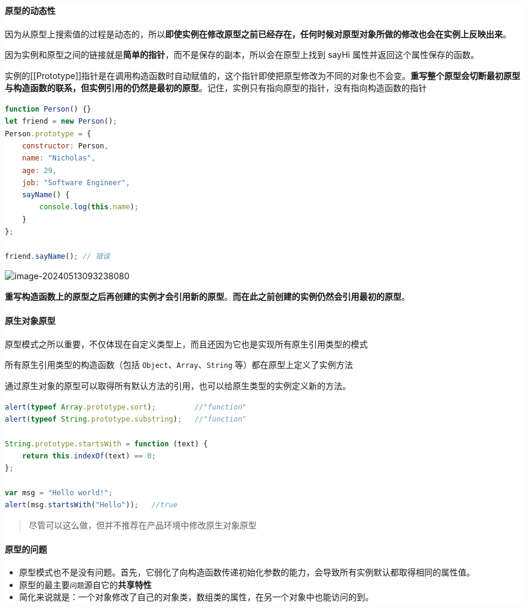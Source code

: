 #### 原型的动态性

因为从原型上搜索值的过程是动态的，所以**即使实例在修改原型之前已经存在，任何时候对原型对象所做的修改也会在实例上反映出来**。

因为实例和原型之间的链接就是**简单的指针**，而不是保存的副本，所以会在原型上找到 sayHi 属性并返回这个属性保存的函数。

实例的[[Prototype]]指针是在调用构造函数时自动赋值的，这个指针即使把原型修改为不同的对象也不会变。**重写整个原型会切断最初原型与构造函数的联系，但实例引用的仍然是最初的原型**。记住，实例只有指向原型的指针，没有指向构造函数的指针

```js
function Person() {} 
let friend = new Person(); 
Person.prototype = { 
    constructor: Person, 
    name: "Nicholas", 
    age: 29, 
    job: "Software Engineer", 
    sayName() { 
        console.log(this.name); 
    } 
};

friend.sayName(); // 错误
```

![image-20240513093238080](https://cdn.jsdelivr.net/gh/Killer-89757/PicBed/images/2024%2F05%2Fimage-20240513093238080-f2618d.png)

**重写构造函数上的原型之后再创建的实例才会引用新的原型**。**而在此之前创建的实例仍然会引用最初的原型**。

#### 原生对象原型

原型模式之所以重要，不仅体现在自定义类型上，而且还因为它也是实现所有原生引用类型的模式

所有原生引用类型的构造函数（包括 `Object`、`Array`、`String` 等）都在原型上定义了实例方法

通过原生对象的原型可以取得所有默认方法的引用，也可以给原生类型的实例定义新的方法。

```js
alert(typeof Array.prototype.sort);         //"function"
alert(typeof String.prototype.substring);   //"function"

String.prototype.startsWith = function (text) {
    return this.indexOf(text) == 0;
};

var msg = "Hello world!";
alert(msg.startsWith("Hello"));   //true
```

> 尽管可以这么做，但并不推荐在产品环境中修改原生对象原型

#### 原型的问题

- 原型模式也不是没有问题。首先，它弱化了向构造函数传递初始化参数的能力，会导致所有实例默认都取得相同的属性值。
- 原型的最主要`问题`源自它的**共享特性**
- 简化来说就是：一个对象修改了自己的对象类，数组类的属性，在另一个对象中也能访问的到。
